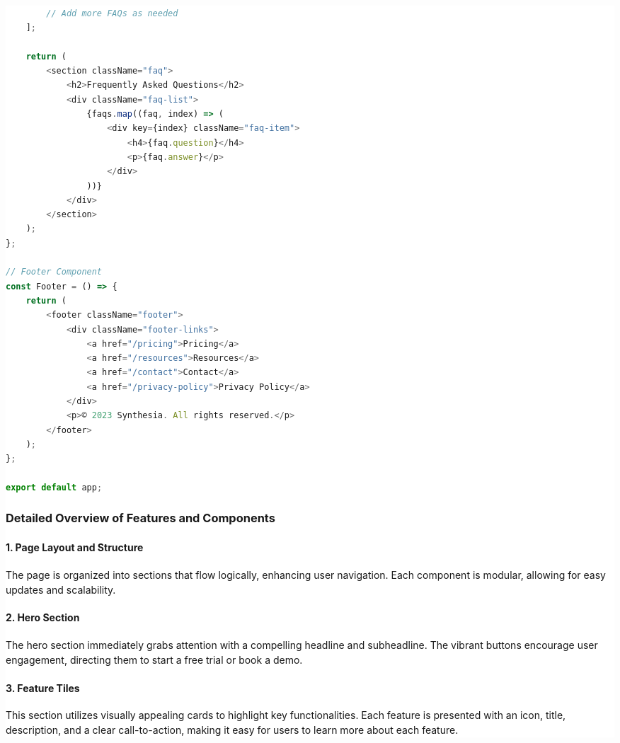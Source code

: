 ```typescript
        // Add more FAQs as needed
    ];

    return (
        <section className="faq">
            <h2>Frequently Asked Questions</h2>
            <div className="faq-list">
                {faqs.map((faq, index) => (
                    <div key={index} className="faq-item">
                        <h4>{faq.question}</h4>
                        <p>{faq.answer}</p>
                    </div>
                ))}
            </div>
        </section>
    );
};

// Footer Component
const Footer = () => {
    return (
        <footer className="footer">
            <div className="footer-links">
                <a href="/pricing">Pricing</a>
                <a href="/resources">Resources</a>
                <a href="/contact">Contact</a>
                <a href="/privacy-policy">Privacy Policy</a>
            </div>
            <p>© 2023 Synthesia. All rights reserved.</p>
        </footer>
    );
};

export default app;
```

### Detailed Overview of Features and Components

#### 1. **Page Layout and Structure**
The page is organized into sections that flow logically, enhancing user navigation. Each component is modular, allowing for easy updates and scalability.

#### 2. **Hero Section**
The hero section immediately grabs attention with a compelling headline and subheadline. The vibrant buttons encourage user engagement, directing them to start a free trial or book a demo.

#### 3. **Feature Tiles**
This section utilizes visually appealing cards to highlight key functionalities. Each feature is presented with an icon, title, description, and a clear call-to-action, making it easy for users to learn more about each feature.
